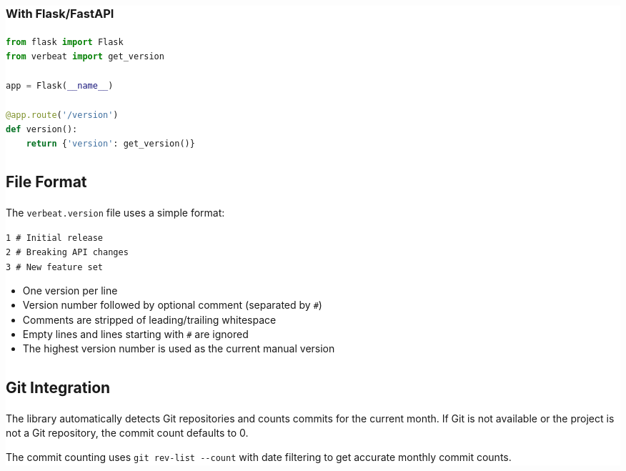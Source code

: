 ### With Flask/FastAPI

```python
from flask import Flask
from verbeat import get_version

app = Flask(__name__)

@app.route('/version')
def version():
    return {'version': get_version()}
```

## File Format

The `verbeat.version` file uses a simple format:

```
1 # Initial release
2 # Breaking API changes
3 # New feature set
```

- One version per line
- Version number followed by optional comment (separated by `#`)
- Comments are stripped of leading/trailing whitespace
- Empty lines and lines starting with `#` are ignored
- The highest version number is used as the current manual version

## Git Integration

The library automatically detects Git repositories and counts commits for the current month. If Git is not available or the project is not a Git repository, the commit count defaults to 0.

The commit counting uses `git rev-list --count` with date filtering to get accurate monthly commit counts. 